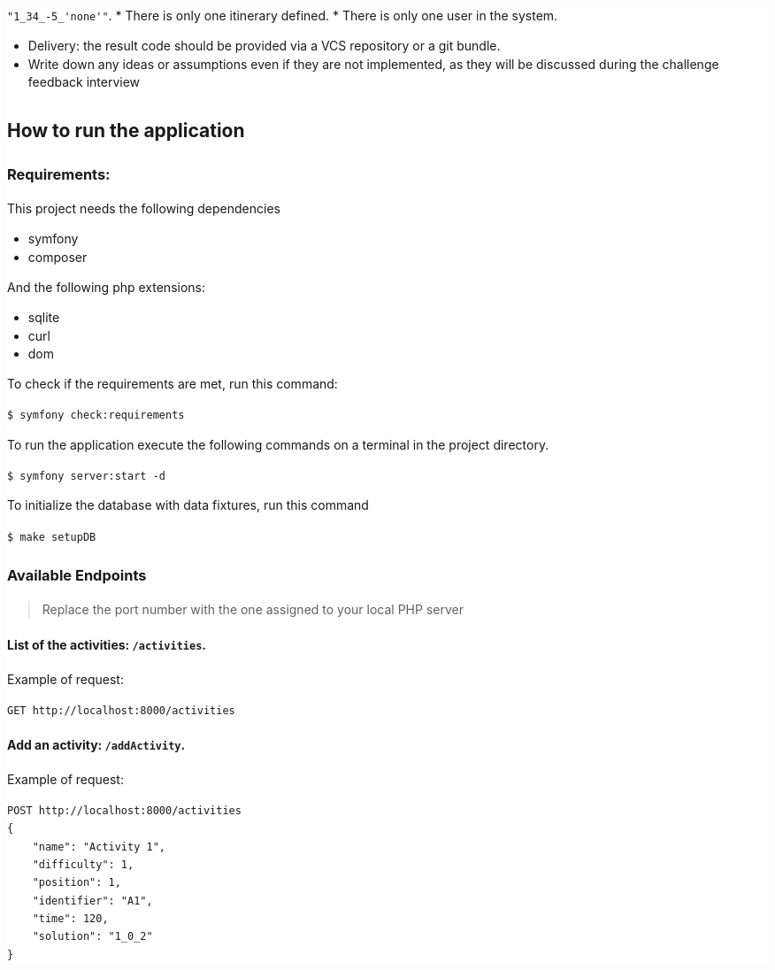   ```"1_34_-5_'none'"```.
    * There is only one itinerary defined.
    * There is only one user in the system.
* Delivery: the result code should be provided via a VCS repository or a git bundle.
* Write down any ideas or assumptions even if they are not implemented, as they will be discussed during the challenge feedback interview
    
## How to run the application

### Requirements:

This project needs the following dependencies

* symfony
* composer

And the following php extensions:

* sqlite
* curl
* dom

To check if the requirements are met, run this command: 

```console
$ symfony check:requirements
```

To run the application execute the following commands on a terminal in the project directory.
```console
$ symfony server:start -d
```

To initialize the database with data fixtures, run this command
```console
$ make setupDB
```

### Available Endpoints
> Replace the port number with the one assigned to your local PHP server

#### List of the activities: ```/activities```.

Example of request:
```
GET http://localhost:8000/activities
```

#### Add an activity: ```/addActivity```.

Example of request:
```
POST http://localhost:8000/activities
{
    "name": "Activity 1",
    "difficulty": 1,
    "position": 1,
    "identifier": "A1",
    "time": 120,
    "solution": "1_0_2"
}
```
